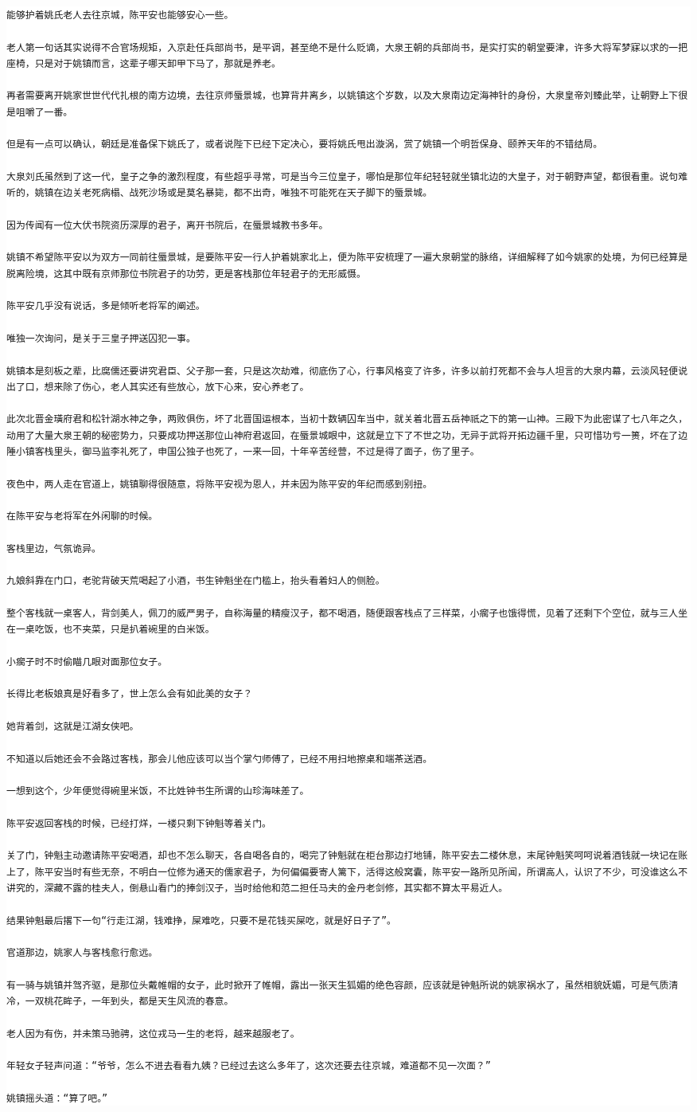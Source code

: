     能够护着姚氏老人去往京城，陈平安也能够安心一些。

    老人第一句话其实说得不合官场规矩，入京赴任兵部尚书，是平调，甚至绝不是什么贬谪，大泉王朝的兵部尚书，是实打实的朝堂要津，许多大将军梦寐以求的一把座椅，只是对于姚镇而言，这辈子哪天卸甲下马了，那就是养老。

    再者需要离开姚家世世代代扎根的南方边境，去往京师蜃景城，也算背井离乡，以姚镇这个岁数，以及大泉南边定海神针的身份，大泉皇帝刘臻此举，让朝野上下很是咀嚼了一番。

    但是有一点可以确认，朝廷是准备保下姚氏了，或者说陛下已经下定决心，要将姚氏甩出漩涡，赏了姚镇一个明哲保身、颐养天年的不错结局。

    大泉刘氏虽然到了这一代，皇子之争的激烈程度，有些超乎寻常，可是当今三位皇子，哪怕是那位年纪轻轻就坐镇北边的大皇子，对于朝野声望，都很看重。说句难听的，姚镇在边关老死病榻、战死沙场或是莫名暴毙，都不出奇，唯独不可能死在天子脚下的蜃景城。

    因为传闻有一位大伏书院资历深厚的君子，离开书院后，在蜃景城教书多年。

    姚镇不希望陈平安以为双方一同前往蜃景城，是要陈平安一行人护着姚家北上，便为陈平安梳理了一遍大泉朝堂的脉络，详细解释了如今姚家的处境，为何已经算是脱离险境，这其中既有京师那位书院君子的功劳，更是客栈那位年轻君子的无形威慑。

    陈平安几乎没有说话，多是倾听老将军的阐述。

    唯独一次询问，是关于三皇子押送囚犯一事。

    姚镇本是刻板之辈，比腐儒还要讲究君臣、父子那一套，只是这次劫难，彻底伤了心，行事风格变了许多，许多以前打死都不会与人坦言的大泉内幕，云淡风轻便说出了口，想来除了伤心，老人其实还有些放心，放下心来，安心养老了。

    此次北晋金璜府君和松针湖水神之争，两败俱伤，坏了北晋国运根本，当初十数辆囚车当中，就关着北晋五岳神祇之下的第一山神。三殿下为此密谋了七八年之久，动用了大量大泉王朝的秘密势力，只要成功押送那位山神府君返回，在蜃景城眼中，这就是立下了不世之功，无异于武将开拓边疆千里，只可惜功亏一篑，坏在了边陲小镇客栈里头，御马监李礼死了，申国公独子也死了，一来一回，十年辛苦经营，不过是得了面子，伤了里子。

    夜色中，两人走在官道上，姚镇聊得很随意，将陈平安视为恩人，并未因为陈平安的年纪而感到别扭。

    在陈平安与老将军在外闲聊的时候。

    客栈里边，气氛诡异。

    九娘斜靠在门口，老驼背破天荒喝起了小酒，书生钟魁坐在门槛上，抬头看着妇人的侧脸。

    整个客栈就一桌客人，背剑美人，佩刀的威严男子，自称海量的精瘦汉子，都不喝酒，随便跟客栈点了三样菜，小瘸子也饿得慌，见着了还剩下个空位，就与三人坐在一桌吃饭，也不夹菜，只是扒着碗里的白米饭。

    小瘸子时不时偷瞄几眼对面那位女子。

    长得比老板娘真是好看多了，世上怎么会有如此美的女子？

    她背着剑，这就是江湖女侠吧。

    不知道以后她还会不会路过客栈，那会儿他应该可以当个掌勺师傅了，已经不用扫地擦桌和端茶送酒。

    一想到这个，少年便觉得碗里米饭，不比姓钟书生所谓的山珍海味差了。

    陈平安返回客栈的时候，已经打烊，一楼只剩下钟魁等着关门。

    关了门，钟魁主动邀请陈平安喝酒，却也不怎么聊天，各自喝各自的，喝完了钟魁就在柜台那边打地铺，陈平安去二楼休息，末尾钟魁笑呵呵说着酒钱就一块记在账上了，陈平安当时有些无奈，不明白一位修为通天的儒家君子，为何偏偏要寄人篱下，活得这般窝囊，陈平安一路所见所闻，所谓高人，认识了不少，可没谁这么不讲究的，深藏不露的桂夫人，倒悬山看门的捧剑汉子，当时给他和范二担任马夫的金丹老剑修，其实都不算太平易近人。

    结果钟魁最后撂下一句“行走江湖，钱难挣，屎难吃，只要不是花钱买屎吃，就是好日子了”。

    官道那边，姚家人与客栈愈行愈远。

    有一骑与姚镇并驾齐驱，是那位头戴帷帽的女子，此时掀开了帷帽，露出一张天生狐媚的绝色容颜，应该就是钟魁所说的姚家祸水了，虽然相貌妩媚，可是气质清冷，一双桃花眸子，一年到头，都是天生风流的春意。

    老人因为有伤，并未策马驰骋，这位戎马一生的老将，越来越服老了。

    年轻女子轻声问道：“爷爷，怎么不进去看看九姨？已经过去这么多年了，这次还要去往京城，难道都不见一次面？”

    姚镇摇头道：“算了吧。”
